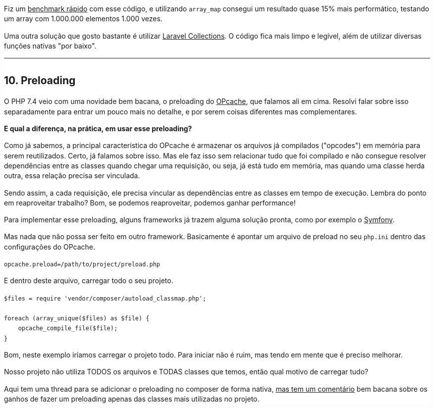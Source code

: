 
Fiz um [benchmark rápido](https://gist.github.com/leocarmo/4a1320da1b61523c0c8d00ef2a3524e3) com esse código, e utilizando `array_map` consegui um resultado quase 15% mais performático, testando um array com 1.000.000 elementos 1.000 vezes.

Uma outra solução que gosto bastante é utilizar [Laravel Collections](https://laravel.com/docs/7.x/collections). O código fica mais limpo e legível, além de utilizar diversas funções nativas "por baixo".

---

## 10. Preloading

O PHP 7.4 veio com uma novidade bem bacana, o preloading do [OPcache](https://leonardocarmo.medium.com/guia-alta-performance-com-php-suas-aplica%C3%A7%C3%B5es-backend-no-pr%C3%B3ximo-n%C3%ADvel-c0a3ca9aed10#9c93), que falamos ali em cima. Resolvi falar sobre isso separadamente para entrar um pouco mais no detalhe, e por serem coisas diferentes mas complementares.

**E qual a diferença, na prática, em usar esse preloading?**

Como já sabemos, a principal característica do OPcache é armazenar os arquivos já compilados ("opcodes") em memória para serem reutilizados. Certo, já falamos sobre isso. Mas ele faz isso sem relacionar tudo que foi compilado e não consegue resolver dependências entre as classes quando chegar uma requisição, ou seja, já está tudo em memória, mas quando uma classe herda outra, essa relação precisa ser vinculada.

Sendo assim, a cada requisição, ele precisa vincular as dependências entre as classes em tempo de execução. Lembra do ponto em reaproveitar trabalho? Bom, se podemos reaproveitar, podemos ganhar performance!

Para implementar esse preloading, alguns frameworks já trazem alguma solução pronta, como por exemplo o [Symfony](https://symfony.com/blog/new-in-symfony-4-4-preloading-symfony-applications-in-php-7-4).

Mas nada que não possa ser feito em outro framework. Basicamente é apontar um arquivo de preload no seu `php.ini` dentro das configurações do OPcache.

```
opcache.preload=/path/to/project/preload.php
```

E dentro deste arquivo, carregar todo o seu projeto.

```
$files = require 'vendor/composer/autoload_classmap.php';

foreach (array_unique($files) as $file) {
    opcache_compile_file($file);
}
```

Bom, neste exemplo iríamos carregar o projeto todo. Para iniciar não é ruim, mas tendo em mente que é preciso melhorar.

Nosso projeto não utiliza TODOS os arquivos e TODAS classes que temos, então qual motivo de carregar tudo?

Aqui tem uma thread para se adicionar o preloading no composer de forma nativa, [mas tem um comentário](https://github.com/composer/composer/issues/7777#issuecomment-440268416) bem bacana sobre os ganhos de fazer um preloading apenas das classes mais utilizadas no projeto.
